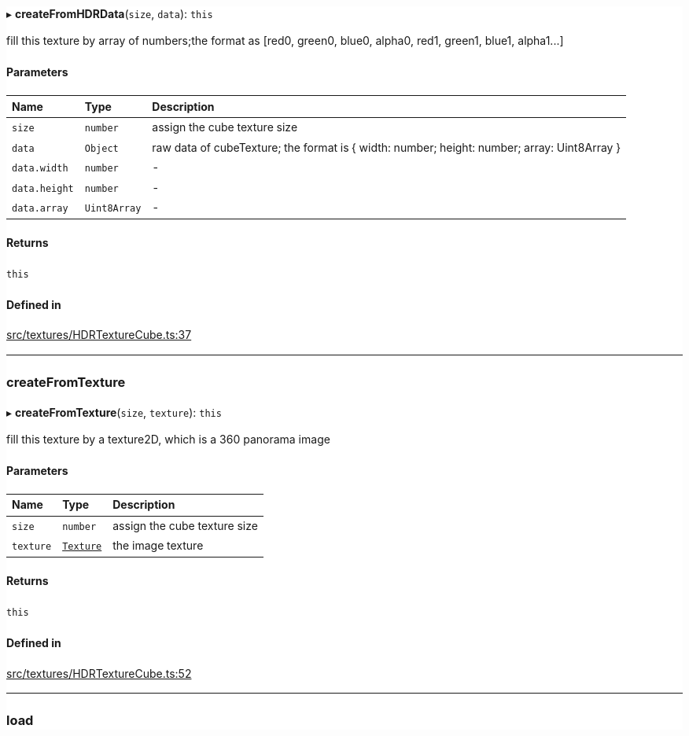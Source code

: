 ▸ **createFromHDRData**(`size`, `data`): `this`

fill this texture by array of numbers;the format as [red0, green0, blue0, alpha0, red1, green1, blue1, alpha1...]

#### Parameters

| Name | Type | Description |
| :------ | :------ | :------ |
| `size` | `number` | assign the cube texture size |
| `data` | `Object` | raw data of cubeTexture; the format is { width: number; height: number; array: Uint8Array } |
| `data.width` | `number` | - |
| `data.height` | `number` | - |
| `data.array` | `Uint8Array` | - |

#### Returns

`this`

#### Defined in

[src/textures/HDRTextureCube.ts:37](https://github.com/Orillusion/orillusion/blob/main/src/textures/HDRTextureCube.ts#L37)

___

### createFromTexture

▸ **createFromTexture**(`size`, `texture`): `this`

fill this texture by a texture2D, which is a 360 panorama image

#### Parameters

| Name | Type | Description |
| :------ | :------ | :------ |
| `size` | `number` | assign the cube texture size |
| `texture` | [`Texture`](Texture.md) | the image texture |

#### Returns

`this`

#### Defined in

[src/textures/HDRTextureCube.ts:52](https://github.com/Orillusion/orillusion/blob/main/src/textures/HDRTextureCube.ts#L52)

___

### load

